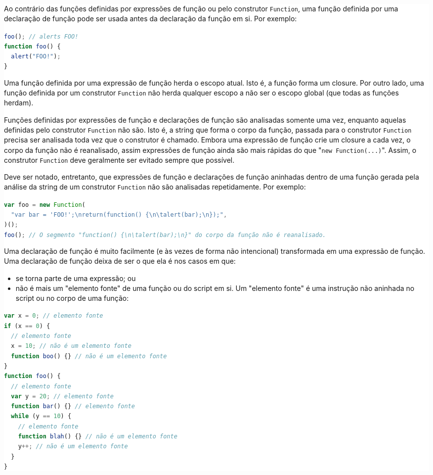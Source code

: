 Ao contrário das funções definidas por expressões de função ou pelo construtor `Function`, uma função definida por uma declaração de função pode ser usada antes da declaração da função em si. Por exemplo:

```js
foo(); // alerts FOO!
function foo() {
  alert("FOO!");
}
```

Uma função definida por uma expressão de função herda o escopo atual. Isto é, a função forma um closure. Por outro lado, uma função definida por um construtor `Function` não herda qualquer escopo a não ser o escopo global (que todas as funções herdam).

Funções definidas por expressões de função e declarações de função são analisadas somente uma vez, enquanto aquelas definidas pelo construtor `Function` não são. Isto é, a string que forma o corpo da função, passada para o construtor `Function` precisa ser analisada toda vez que o construtor é chamado. Embora uma expressão de função crie um closure a cada vez, o corpo da função não é reanalisado, assim expressões de função ainda são mais rápidas do que "`new Function(...)`". Assim, o construtor `Function` deve geralmente ser evitado sempre que possível.

Deve ser notado, entretanto, que expressões de função e declarações de função aninhadas dentro de uma função gerada pela análise da string de um construtor `Function` não são analisadas repetidamente. Por exemplo:

```js
var foo = new Function(
  "var bar = 'FOO!';\nreturn(function() {\n\talert(bar);\n});",
)();
foo(); // O segmento "function() {\n\talert(bar);\n}" do corpo da função não é reanalisado.
```

Uma declaração de função é muito facilmente (e às vezes de forma não intencional) transformada em uma expressão de função. Uma declaração de função deixa de ser o que ela é nos casos em que:

- se torna parte de uma expressão; ou
- não é mais um "elemento fonte" de uma função ou do script em si. Um "elemento fonte" é uma instrução não aninhada no script ou no corpo de uma função:

```js
var x = 0; // elemento fonte
if (x == 0) {
  // elemento fonte
  x = 10; // não é um elemento fonte
  function boo() {} // não é um elemento fonte
}
function foo() {
  // elemento fonte
  var y = 20; // elemento fonte
  function bar() {} // elemento fonte
  while (y == 10) {
    // elemento fonte
    function blah() {} // não é um elemento fonte
    y++; // não é um elemento fonte
  }
}
```
